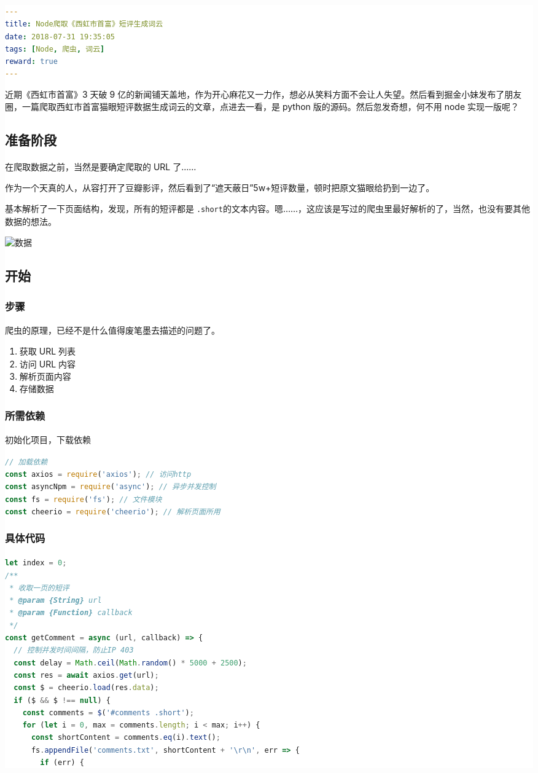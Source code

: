 ```yaml
---
title: Node爬取《西虹市首富》短评生成词云
date: 2018-07-31 19:35:05
tags: [Node, 爬虫, 词云]
reward: true
---
```


近期《西虹市首富》3 天破 9 亿的新闻铺天盖地，作为开心麻花又一力作，想必从笑料方面不会让人失望。然后看到掘金小妹发布了朋友圈，一篇爬取西虹市首富猫眼短评数据生成词云的文章，点进去一看，是 python 版的源码。然后忽发奇想，何不用 node 实现一版呢？



## 准备阶段

在爬取数据之前，当然是要确定爬取的 URL 了……

作为一个天真的人，从容打开了豆瓣影评，然后看到了“遮天蔽日”5w+短评数量，顿时把原文猫眼给扔到一边了。

基本解析了一下页面结构，发现，所有的短评都是 `.short`的文本内容。嗯……，这应该是写过的爬虫里最好解析的了，当然，也没有要其他数据的想法。

![数据](https://ws1.sinaimg.cn/large/0064OUUqly1ftt5rphvbhj319o0gzagm.jpg)

## 开始

### 步骤

爬虫的原理，已经不是什么值得废笔墨去描述的问题了。

1. 获取 URL 列表
2. 访问 URL 内容
3. 解析页面内容
4. 存储数据

### 所需依赖

初始化项目，下载依赖

```javascript
// 加载依赖
const axios = require('axios'); // 访问http
const asyncNpm = require('async'); // 异步并发控制
const fs = require('fs'); // 文件模块
const cheerio = require('cheerio'); // 解析页面所用
```

### 具体代码

```javascript
let index = 0;
/**
 * 收取一页的短评
 * @param {String} url
 * @param {Function} callback
 */
const getComment = async (url, callback) => {
  // 控制并发时间间隔，防止IP 403
  const delay = Math.ceil(Math.random() * 5000 + 2500);
  const res = await axios.get(url);
  const $ = cheerio.load(res.data);
  if ($ && $ !== null) {
    const comments = $('#comments .short');
    for (let i = 0, max = comments.length; i < max; i++) {
      const shortContent = comments.eq(i).text();
      fs.appendFile('comments.txt', shortContent + '\r\n', err => {
        if (err) {
```